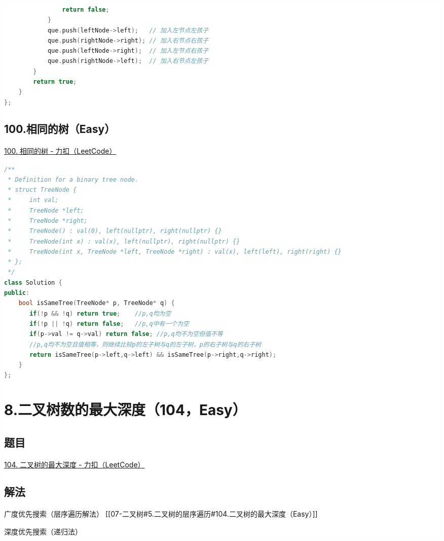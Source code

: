 ```cpp
                return false;
            }
            que.push(leftNode->left);   // 加入左节点左孩子
            que.push(rightNode->right); // 加入右节点右孩子
            que.push(leftNode->right);  // 加入左节点右孩子
            que.push(rightNode->left);  // 加入右节点左孩子
        }
        return true;
    }
};

```

## 100.相同的树（Easy）
[100. 相同的树 - 力扣（LeetCode）](https://leetcode.cn/problems/same-tree/)
```cpp
/**
 * Definition for a binary tree node.
 * struct TreeNode {
 *     int val;
 *     TreeNode *left;
 *     TreeNode *right;
 *     TreeNode() : val(0), left(nullptr), right(nullptr) {}
 *     TreeNode(int x) : val(x), left(nullptr), right(nullptr) {}
 *     TreeNode(int x, TreeNode *left, TreeNode *right) : val(x), left(left), right(right) {}
 * };
 */
class Solution {
public:
    bool isSameTree(TreeNode* p, TreeNode* q) {
       if(!p && !q) return true;    //p,q均为空 
       if(!p || !q) return false;   //p,q中有一个为空
       if(p->val != q->val) return false; //p,q均不为空但值不等
       //p,q均不为空且值相等，则继续比较p的左子树与q的左子树，p的右子树与q的右子树
       return isSameTree(p->left,q->left) && isSameTree(p->right,q->right); 
    }
};
```
# 8.二叉树数的最大深度（104，Easy）

## 题目
[104. 二叉树的最大深度 - 力扣（LeetCode）](https://leetcode.cn/problems/maximum-depth-of-binary-tree/)

## 解法
广度优先搜索（层序遍历解法）
[[07-二叉树#5.二叉树的层序遍历#104.二叉树的最大深度（Easy）]]

深度优先搜索（递归法）

